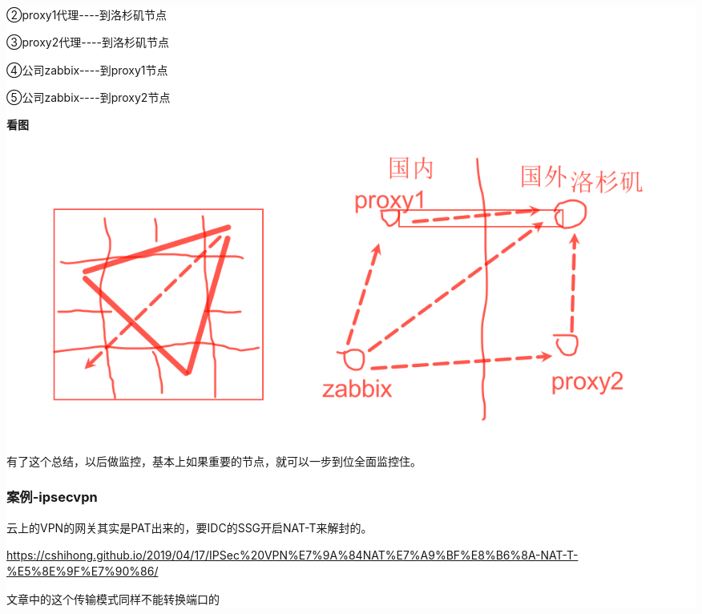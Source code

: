 ②proxy1代理----到洛杉矶节点

③proxy2代理----到洛杉矶节点

④公司zabbix----到proxy1节点

⑤公司zabbix----到proxy2节点



**看图**

![image-20240530115548153](8.Docker的默认网络和容器间通信.assets/image-20240530115548153.png)



有了这个总结，以后做监控，基本上如果重要的节点，就可以一步到位全面监控住。







### 案例-ipsecvpn

云上的VPN的网关其实是PAT出来的，要IDC的SSG开启NAT-T来解封的。



https://cshihong.github.io/2019/04/17/IPSec%20VPN%E7%9A%84NAT%E7%A9%BF%E8%B6%8A-NAT-T-%E5%8E%9F%E7%90%86/

文章中的这个传输模式同样不能转换端口的
